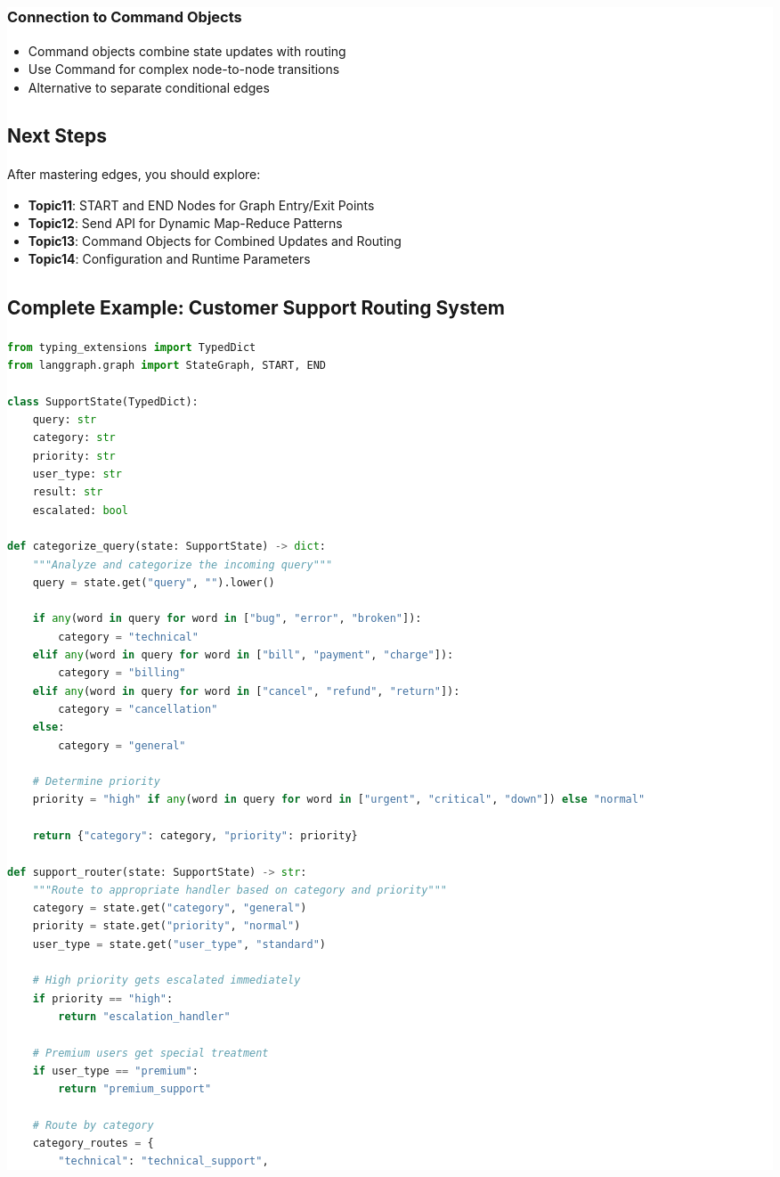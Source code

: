 ### Connection to Command Objects
- Command objects combine state updates with routing
- Use Command for complex node-to-node transitions
- Alternative to separate conditional edges

## Next Steps

After mastering edges, you should explore:
- **Topic11**: START and END Nodes for Graph Entry/Exit Points
- **Topic12**: Send API for Dynamic Map-Reduce Patterns  
- **Topic13**: Command Objects for Combined Updates and Routing
- **Topic14**: Configuration and Runtime Parameters

## Complete Example: Customer Support Routing System

```python
from typing_extensions import TypedDict
from langgraph.graph import StateGraph, START, END

class SupportState(TypedDict):
    query: str
    category: str
    priority: str
    user_type: str
    result: str
    escalated: bool

def categorize_query(state: SupportState) -> dict:
    """Analyze and categorize the incoming query"""
    query = state.get("query", "").lower()
    
    if any(word in query for word in ["bug", "error", "broken"]):
        category = "technical"
    elif any(word in query for word in ["bill", "payment", "charge"]):
        category = "billing"
    elif any(word in query for word in ["cancel", "refund", "return"]):
        category = "cancellation"
    else:
        category = "general"
    
    # Determine priority
    priority = "high" if any(word in query for word in ["urgent", "critical", "down"]) else "normal"
    
    return {"category": category, "priority": priority}

def support_router(state: SupportState) -> str:
    """Route to appropriate handler based on category and priority"""
    category = state.get("category", "general")
    priority = state.get("priority", "normal")
    user_type = state.get("user_type", "standard")
    
    # High priority gets escalated immediately
    if priority == "high":
        return "escalation_handler"
    
    # Premium users get special treatment
    if user_type == "premium":
        return "premium_support"
    
    # Route by category
    category_routes = {
        "technical": "technical_support",
```